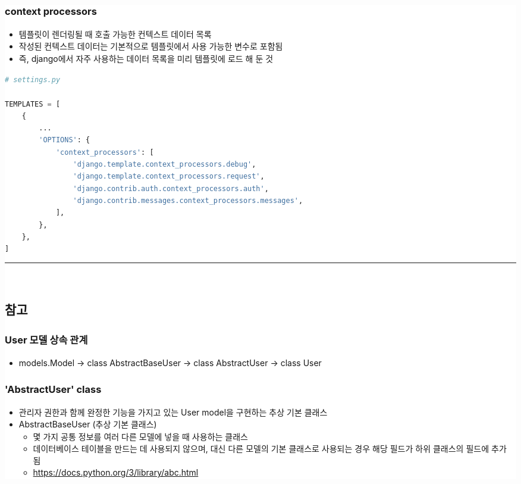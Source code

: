 ### context processors
- 템플릿이 렌더링될 때 호출 가능한 컨텍스트 데이터 목록
- 작성된 컨텍스트 데이터는 기본적으로 템플릿에서 사용 가능한 변수로 포함됨
- 즉, django에서 자주 사용하는 데이터 목록을 미리 템플릿에 로드 해 둔 것

```python
# settings.py

TEMPLATES = [
    {
        ...
        'OPTIONS': {
            'context_processors': [
                'django.template.context_processors.debug',
                'django.template.context_processors.request',
                'django.contrib.auth.context_processors.auth',
                'django.contrib.messages.context_processors.messages',
            ],
        },
    },
]
```

---

<br>

## 참고

### User 모델 상속 관계
- models.Model -> class AbstractBaseUser -> class AbstractUser -> class User

### 'AbstractUser' class
- 관리자 권한과 함께 완정한 기능을 가지고 있는 User model을 구현하는 추상 기본 클래스
- AbstractBaseUser (추상 기본 클래스)
    - 몇 가지 공통 정보를 여러 다른 모델에 넣을 때 사용하는 클래스
    - 데이터베이스 테이블을 만드는 데 사용되지 않으며, 대신 다른 모델의 기본 클래스로 사용되는 경우 해당 필드가 하위 클래스의 필드에 추가 됨
    - https://docs.python.org/3/library/abc.html